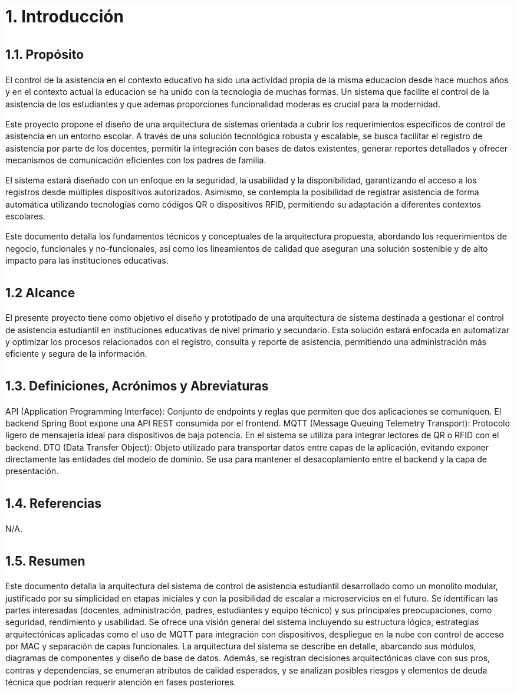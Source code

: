 # 1. Introducción
## 1.1. Propósito
El control de la asistencia en el contexto educativo ha sido una actividad propia de la misma educacion desde hace muchos años y en el contexto actual la educacion se ha unido con la tecnologia de muchas formas. Un sistema que facilite el control de la asistencia de los estudiantes y que ademas proporciones funcionalidad moderas es crucial para la modernidad.

Este proyecto propone el diseño de una arquitectura de sistemas orientada a cubrir los requerimientos específicos de control de asistencia en un entorno escolar. A través de una solución tecnológica robusta y escalable, se busca facilitar el registro de asistencia por parte de los docentes, permitir la integración con bases de datos existentes, generar reportes detallados y ofrecer mecanismos de comunicación eficientes con los padres de familia.

El sistema estará diseñado con un enfoque en la seguridad, la usabilidad y la disponibilidad, garantizando el acceso a los registros desde múltiples dispositivos autorizados. Asimismo, se contempla la posibilidad de registrar asistencia de forma automática utilizando tecnologías como códigos QR o dispositivos RFID, permitiendo su adaptación a diferentes contextos escolares.

Este documento detalla los fundamentos técnicos y conceptuales de la arquitectura propuesta, abordando los requerimientos de negocio, funcionales y no-funcionales, así como los lineamientos de calidad que aseguran una solución sostenible y de alto impacto para las instituciones educativas.
## 1.2 Alcance
El presente proyecto tiene como objetivo el diseño y prototipado de una arquitectura de sistema destinada a gestionar el control de asistencia estudiantil en instituciones educativas de nivel primario y secundario. Esta solución estará enfocada en automatizar y optimizar los procesos relacionados con el registro, consulta y reporte de asistencia, permitiendo una administración más eficiente y segura de la información.

## 1.3. Definiciones, Acrónimos y Abreviaturas
API (Application Programming Interface): Conjunto de endpoints y reglas que permiten que dos aplicaciones se comuniquen. El backend Spring Boot expone una API REST consumida por el frontend.
MQTT (Message Queuing Telemetry Transport): Protocolo ligero de mensajería ideal para dispositivos de baja potencia. En el sistema se utiliza para integrar lectores de QR o RFID con el backend.
DTO (Data Transfer Object): Objeto utilizado para transportar datos entre capas de la aplicación, evitando exponer directamente las entidades del modelo de dominio. Se usa para mantener el desacoplamiento entre el backend y la capa de presentación.

## 1.4. Referencias
N/A.

## 1.5. Resumen
Este documento detalla la arquitectura del sistema de control de asistencia estudiantil desarrollado como un monolito modular, justificado por su simplicidad en etapas iniciales y con la posibilidad de escalar a microservicios en el futuro. Se identifican las partes interesadas (docentes, administración, padres, estudiantes y equipo técnico) y sus principales preocupaciones, como seguridad, rendimiento y usabilidad. Se ofrece una visión general del sistema incluyendo su estructura lógica, estrategias arquitectónicas aplicadas como el uso de MQTT para integración con dispositivos, despliegue en la nube con control de acceso por MAC y separación de capas funcionales. La arquitectura del sistema se describe en detalle, abarcando sus módulos, diagramas de componentes y diseño de base de datos. Además, se registran decisiones arquitectónicas clave con sus pros, contras y dependencias, se enumeran atributos de calidad esperados, y se analizan posibles riesgos y elementos de deuda técnica que podrían requerir atención en fases posteriores.
